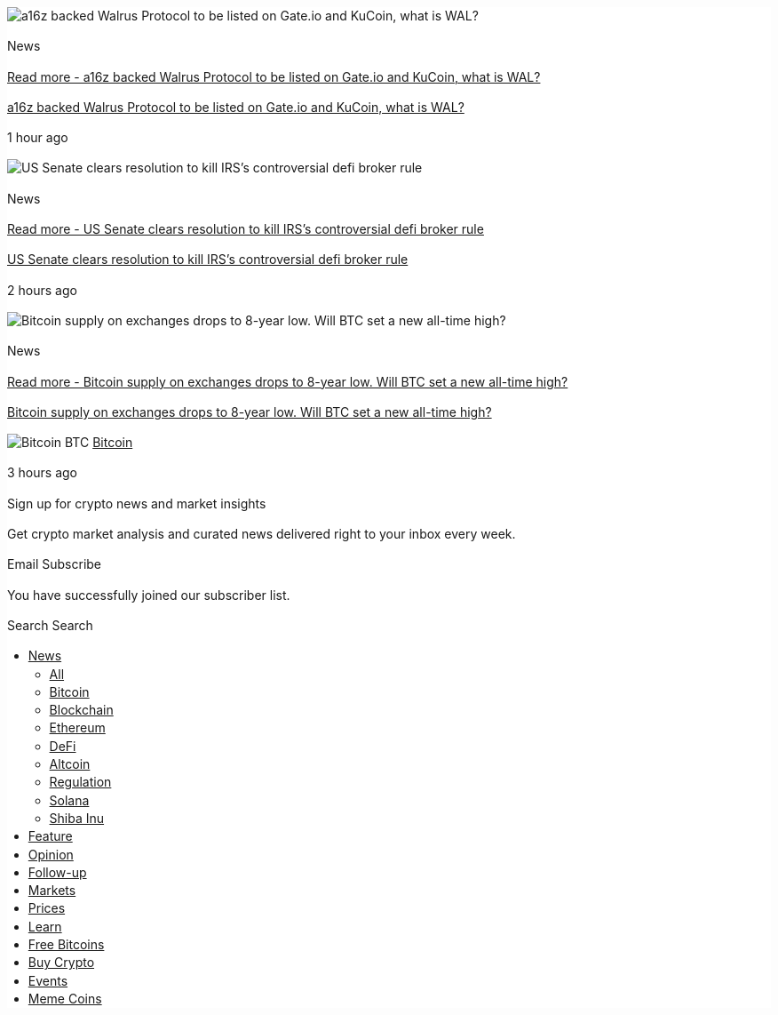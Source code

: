 ![a16z backed Walrus Protocol to be listed on Gate.io and KuCoin, what is WAL?](https://crypto.news/app/uploads/2024/11/crytpo-news-How-has-VCs-interest-in-crypto-evolved-option04-880x523.webp)

News

[Read more - a16z backed Walrus Protocol to be listed on Gate.io and KuCoin, what is WAL?](https://crypto.news/a16z-backed-walrus-protocol-to-be-listed-on-gate-io-and-kucoin-what-is-wal/)

[a16z backed Walrus Protocol to be listed on Gate.io and KuCoin, what is WAL?](https://crypto.news/a16z-backed-walrus-protocol-to-be-listed-on-gate-io-and-kucoin-what-is-wal/)

1 hour ago

![US Senate clears resolution to kill IRS’s controversial defi broker rule](https://crypto.news/app/uploads/2025/02/crypto-news-Capitol-USA-AI-option01-880x523.webp)

News

[Read more - US Senate clears resolution to kill IRS’s controversial defi broker rule](https://crypto.news/us-senate-clears-resolution-to-kill-irss-controversial-defi-broker-rule/)

[US Senate clears resolution to kill IRS’s controversial defi broker rule](https://crypto.news/us-senate-clears-resolution-to-kill-irss-controversial-defi-broker-rule/)

2 hours ago

![Bitcoin supply on exchanges drops to 8-year low. Will BTC set a new all-time high?](https://crypto.news/app/uploads/2025/03/crypto-news-US-Bitcoin-reserves-option03-880x523.webp)

News

[Read more - Bitcoin supply on exchanges drops to 8-year low. Will BTC set a new all-time high?](https://crypto.news/bitcoin-supply-on-exchanges-drops-to-8-year-low-will-btc-set-a-new-all-time-high/)

[Bitcoin supply on exchanges drops to 8-year low. Will BTC set a new all-time high?](https://crypto.news/bitcoin-supply-on-exchanges-drops-to-8-year-low-will-btc-set-a-new-all-time-high/)

![Bitcoin](https://crypto.news/images/icons/bitcoin.svg)
BTC [Bitcoin](https://crypto.news/price/bitcoin/)

3 hours ago

Sign up for crypto news and market insights

Get crypto market analysis and curated news delivered right to your inbox every week.

Email
Subscribe

You have successfully joined our subscriber list.

Search
Search

- [News](https://crypto.news/)
  - [All](https://crypto.news/)
  - [Bitcoin](https://crypto.news/tag/bitcoin/)
  - [Blockchain](https://crypto.news/tag/blockchain/)
  - [Ethereum](https://crypto.news/tag/ethereum/)
  - [DeFi](https://crypto.news/tag/defi/)
  - [Altcoin](https://crypto.news/tag/altcoin/)
  - [Regulation](https://crypto.news/tag/regulation/)
  - [Solana](https://crypto.news/tag/solana/)
  - [Shiba Inu](https://crypto.news/tag/shiba-inu/)
- [Feature](https://crypto.news/feature/)
- [Opinion](https://crypto.news/opinion/)
- [Follow-up](https://crypto.news/follow-up/)
- [Markets](https://crypto.news/markets/)
- [Prices](https://crypto.news/market-cap/)
- [Learn](https://crypto.news/learn/)
- [Free Bitcoins](https://crypto.news/free-bitcoins/)
- [Buy Crypto](https://crypto.news/buy-crypto/)
- [Events](https://crypto.news/events/)
- [Meme Coins](https://crypto.news/meme-coins/)